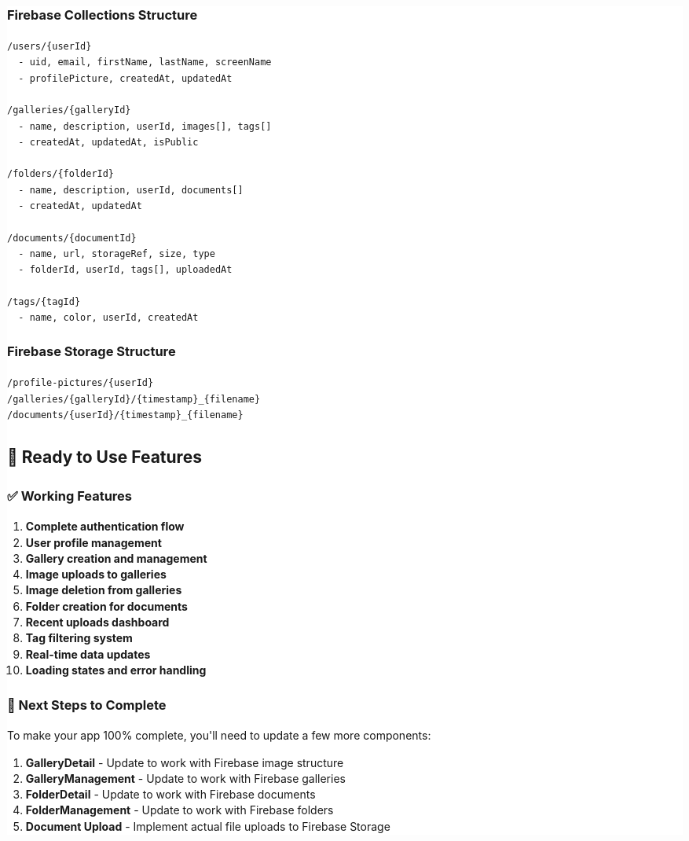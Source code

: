 ### **Firebase Collections Structure**
```
/users/{userId}
  - uid, email, firstName, lastName, screenName
  - profilePicture, createdAt, updatedAt

/galleries/{galleryId}
  - name, description, userId, images[], tags[]
  - createdAt, updatedAt, isPublic

/folders/{folderId}
  - name, description, userId, documents[]
  - createdAt, updatedAt

/documents/{documentId}
  - name, url, storageRef, size, type
  - folderId, userId, tags[], uploadedAt

/tags/{tagId}
  - name, color, userId, createdAt
```

### **Firebase Storage Structure**
```
/profile-pictures/{userId}
/galleries/{galleryId}/{timestamp}_{filename}
/documents/{userId}/{timestamp}_{filename}
```

## 🚀 **Ready to Use Features**

### **✅ Working Features**
1. **Complete authentication flow**
2. **User profile management**
3. **Gallery creation and management**
4. **Image uploads to galleries**
5. **Image deletion from galleries**
6. **Folder creation for documents**
7. **Recent uploads dashboard**
8. **Tag filtering system**
9. **Real-time data updates**
10. **Loading states and error handling**

### **🔧 Next Steps to Complete**
To make your app 100% complete, you'll need to update a few more components:

1. **GalleryDetail** - Update to work with Firebase image structure
2. **GalleryManagement** - Update to work with Firebase galleries
3. **FolderDetail** - Update to work with Firebase documents
4. **FolderManagement** - Update to work with Firebase folders
5. **Document Upload** - Implement actual file uploads to Firebase Storage
